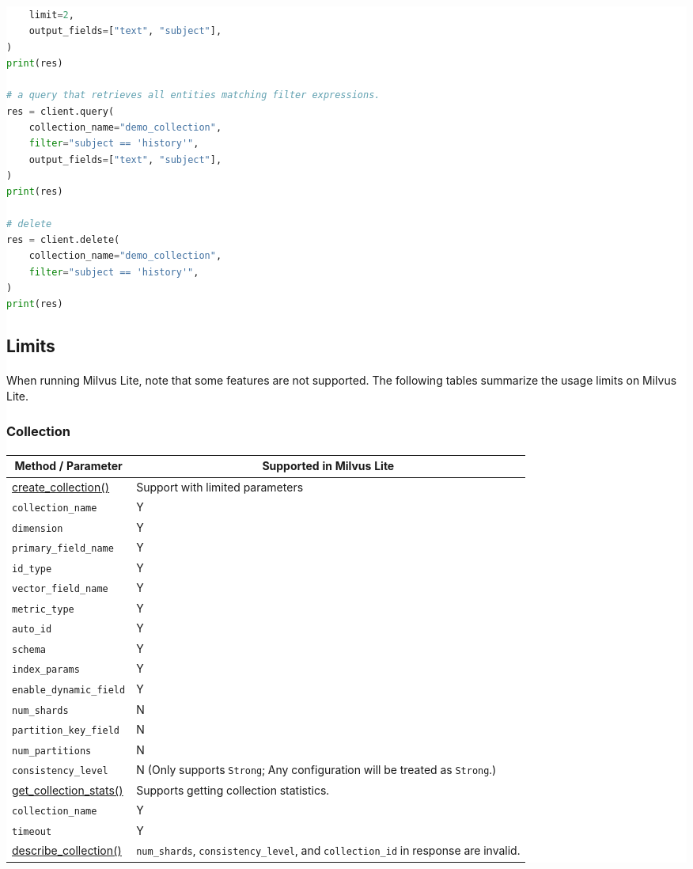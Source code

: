 ```python
    limit=2,
    output_fields=["text", "subject"],
)
print(res)

# a query that retrieves all entities matching filter expressions.
res = client.query(
    collection_name="demo_collection",
    filter="subject == 'history'",
    output_fields=["text", "subject"],
)
print(res)

# delete
res = client.delete(
    collection_name="demo_collection",
    filter="subject == 'history'",
)
print(res)
```

## Limits

When running Milvus Lite, note that some features are not supported. The following tables summarize the usage limits on Milvus Lite.

### Collection

| Method / Parameter                                                                                                                   | Supported in Milvus Lite                                      |
|----------------------------------------------------------------------------------------------------------------------------|---------------------------------------------------------------|
| [create_collection()](https://milvus.io/api-reference/pymilvus/v2.4.x/MilvusClient/Collections/create_collection.md)       | Support with limited parameters                               |
| `collection_name`                                                                                                          | Y                                                             |
| `dimension`                                                                                                                | Y                                                             |
| `primary_field_name`                                                                                                       | Y                                                             |
| `id_type`                                                                                                                  | Y                                                             |
| `vector_field_name`                                                                                                        | Y                                                             |
| `metric_type`                                                                                                              | Y                                                             |
| `auto_id`                                                                                                                  | Y                                                             |
| `schema`                                                                                                                   | Y                                                             |
| `index_params`                                                                                                             | Y                                                             |
| `enable_dynamic_field`                                                                                                     | Y                                                             |
| `num_shards`                                                                                                               | N                                                             |
| `partition_key_field`                                                                                                      | N                                                             |
| `num_partitions`                                                                                                           | N                                                             |
| `consistency_level`                                                                                                        | N (Only supports `Strong`; Any configuration will be treated as `Strong`.)          |
| [get_collection_stats()](https://milvus.io/api-reference/pymilvus/v2.4.x/MilvusClient/Collections/get_collection_stats.md) | Supports getting collection statistics.                       |
| `collection_name`                                                                                                          | Y                                                             |
| `timeout`                                                                                                                  | Y                                                             |
| [describe_collection()](https://milvus.io/api-reference/pymilvus/v2.4.x/MilvusClient/Collections/describe_collection.md)   | `num_shards`, `consistency_level`, and `collection_id` in response are invalid. |